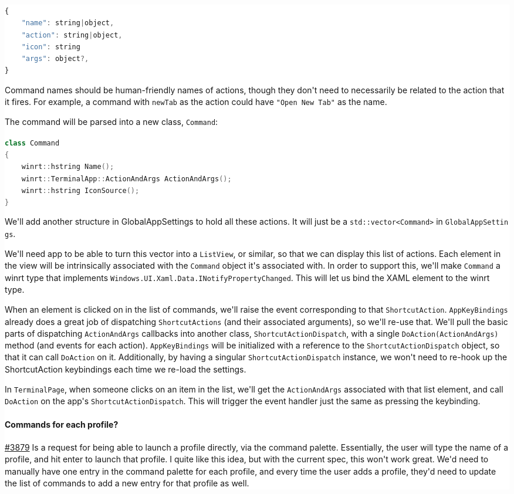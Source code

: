 ```js
{
    "name": string|object,
    "action": string|object,
    "icon": string
    "args": object?,
}
```

Command names should be human-friendly names of actions, though they don't need
to necessarily be related to the action that it fires. For example, a command
with `newTab` as the action could have `"Open New Tab"` as the name.

The command will be parsed into a new class, `Command`:

```c++
class Command
{
    winrt::hstring Name();
    winrt::TerminalApp::ActionAndArgs ActionAndArgs();
    winrt::hstring IconSource();
}
```

We'll add another structure in GlobalAppSettings to hold all these actions. It
will just be a `std::vector<Command>` in `GlobalAppSettings`.

We'll need app to be able to turn this vector into a `ListView`, or similar, so
that we can display this list of actions. Each element in the view will be
intrinsically associated with the `Command` object it's associated with. In
order to support this, we'll make `Command` a winrt type that implements
`Windows.UI.Xaml.Data.INotifyPropertyChanged`. This will let us bind the XAML
element to the winrt type.

When an element is clicked on in the list of commands, we'll raise the event
corresponding to that `ShortcutAction`. `AppKeyBindings` already does a great
job of dispatching `ShortcutActions` (and their associated arguments), so we'll
re-use that. We'll pull the basic parts of dispatching `ActionAndArgs`
callbacks into another class, `ShortcutActionDispatch`, with a single
`DoAction(ActionAndArgs)` method (and events for each action).
`AppKeyBindings` will be initialized with a reference to the
`ShortcutActionDispatch` object, so that it can call `DoAction` on it.
Additionally, by having a singular `ShortcutActionDispatch` instance, we won't
need to re-hook up the ShortcutAction keybindings each time we re-load the
settings.

In `TerminalPage`, when someone clicks on an item in the list, we'll get the
`ActionAndArgs` associated with that list element, and call `DoAction` on
the app's `ShortcutActionDispatch`. This will trigger the event handler just the
same as pressing the keybinding.

#### Commands for each profile?

[#3879] Is a request for being able to launch a profile directly, via the
command palette. Essentially, the user will type the name of a profile, and hit
enter to launch that profile. I quite like this idea, but with the current spec,
this won't work great. We'd need to manually have one entry in the command
palette for each profile, and every time the user adds a profile, they'd need to
update the list of commands to add a new entry for that profile as well.


[#754]: https://github.com/microsoft/terminal/issues/754
[#1205]: https://github.com/microsoft/terminal/issues/1205
[#1142]: https://github.com/microsoft/terminal/pull/1349
[#2046]: https://github.com/microsoft/terminal/issues/2046
[#1571]: https://github.com/microsoft/terminal/issues/1571
[#3879]: https://github.com/microsoft/terminal/issues/3879
[#5280]: https://github.com/microsoft/terminal/pull/5280
[#4472]: https://github.com/microsoft/terminal/issues/4472
[#3327]: https://github.com/microsoft/terminal/issues/3327
[#3753]: https://github.com/microsoft/terminal/pulls/3753
[#5888]: https://github.com/microsoft/terminal/pulls/5888